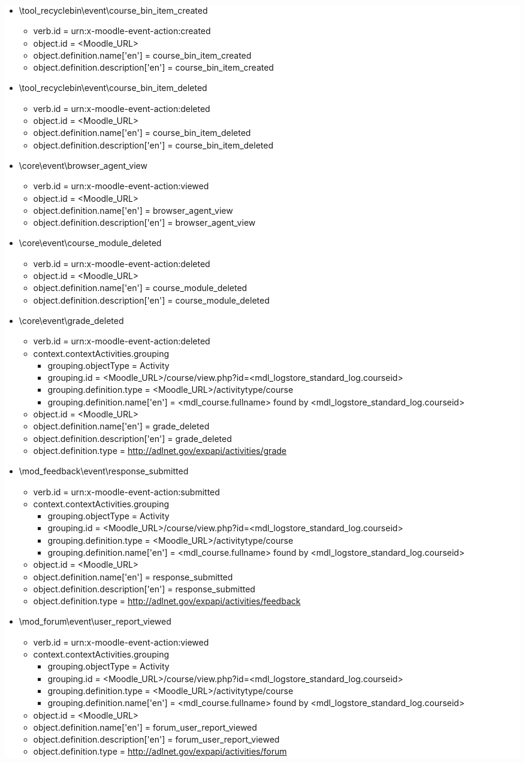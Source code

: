 * \\tool_recyclebin\\event\\course_bin_item_created
  - verb.id = urn:x-moodle-event-action:created
  - object.id = <Moodle_URL>
  - object.definition.name['en'] = course_bin_item_created
  - object.definition.description['en'] = course_bin_item_created

* \\tool_recyclebin\\event\\course_bin_item_deleted
  - verb.id = urn:x-moodle-event-action:deleted
  - object.id = <Moodle_URL>
  - object.definition.name['en'] = course_bin_item_deleted
  - object.definition.description['en'] = course_bin_item_deleted

* \\core\\event\\browser_agent_view
  - verb.id = urn:x-moodle-event-action:viewed
  - object.id = <Moodle_URL>
  - object.definition.name['en'] = browser_agent_view
  - object.definition.description['en'] = browser_agent_view

* \\core\\event\\course_module_deleted
  - verb.id = urn:x-moodle-event-action:deleted
  - object.id = <Moodle_URL>
  - object.definition.name['en'] = course_module_deleted
  - object.definition.description['en'] = course_module_deleted

* \\core\\event\\grade_deleted
  - verb.id = urn:x-moodle-event-action:deleted
  - context.contextActivities.grouping
    - grouping.objectType = Activity
    - grouping.id = <Moodle_URL>/course/view.php?id=<mdl_logstore_standard_log.courseid>
    - grouping.definition.type = <Moodle_URL>/activitytype/course
    - grouping.definition.name['en'] = <mdl_course.fullname> found by <mdl_logstore_standard_log.courseid>
  - object.id = <Moodle_URL>
  - object.definition.name['en'] = grade_deleted
  - object.definition.description['en'] = grade_deleted
  - object.definition.type = http://adlnet.gov/expapi/activities/grade

* \\mod_feedback\\event\\response_submitted
  - verb.id = urn:x-moodle-event-action:submitted
  - context.contextActivities.grouping
    - grouping.objectType = Activity
    - grouping.id = <Moodle_URL>/course/view.php?id=<mdl_logstore_standard_log.courseid>
    - grouping.definition.type = <Moodle_URL>/activitytype/course
    - grouping.definition.name['en'] = <mdl_course.fullname> found by <mdl_logstore_standard_log.courseid>
  - object.id = <Moodle_URL>
  - object.definition.name['en'] = response_submitted
  - object.definition.description['en'] = response_submitted
  - object.definition.type = http://adlnet.gov/expapi/activities/feedback

* \\mod_forum\\event\\user_report_viewed
  - verb.id = urn:x-moodle-event-action:viewed
  - context.contextActivities.grouping
    - grouping.objectType = Activity
    - grouping.id = <Moodle_URL>/course/view.php?id=<mdl_logstore_standard_log.courseid>
    - grouping.definition.type = <Moodle_URL>/activitytype/course
    - grouping.definition.name['en'] = <mdl_course.fullname> found by <mdl_logstore_standard_log.courseid>
  - object.id = <Moodle_URL>
  - object.definition.name['en'] = forum_user_report_viewed
  - object.definition.description['en'] = forum_user_report_viewed
  - object.definition.type = http://adlnet.gov/expapi/activities/forum
